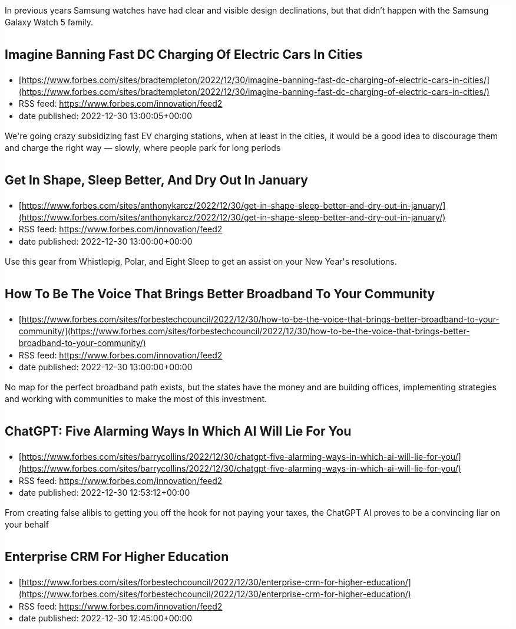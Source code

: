 In previous years Samsung watches have had clear and visible design declinations, but that didn’t happen with the Samsung Galaxy Watch 5 family.

## Imagine Banning Fast DC Charging Of Electric Cars In Cities
 - [https://www.forbes.com/sites/bradtempleton/2022/12/30/imagine-banning-fast-dc-charging-of-electric-cars-in-cities/](https://www.forbes.com/sites/bradtempleton/2022/12/30/imagine-banning-fast-dc-charging-of-electric-cars-in-cities/)
 - RSS feed: https://www.forbes.com/innovation/feed2
 - date published: 2022-12-30 13:00:05+00:00

We're going crazy subsidizing fast EV charging stations, when at least in the cities, it would be a good idea to discourage them and charge the right way — slowly, where people park for long periods

## Get In Shape, Sleep Better, And Dry Out In January
 - [https://www.forbes.com/sites/anthonykarcz/2022/12/30/get-in-shape-sleep-better-and-dry-out-in-january/](https://www.forbes.com/sites/anthonykarcz/2022/12/30/get-in-shape-sleep-better-and-dry-out-in-january/)
 - RSS feed: https://www.forbes.com/innovation/feed2
 - date published: 2022-12-30 13:00:00+00:00

Use this gear from Whistlepig, Polar, and Eight Sleep to get an assist on your New Year's resolutions.

## How To Be The Voice That Brings Better Broadband To Your Community
 - [https://www.forbes.com/sites/forbestechcouncil/2022/12/30/how-to-be-the-voice-that-brings-better-broadband-to-your-community/](https://www.forbes.com/sites/forbestechcouncil/2022/12/30/how-to-be-the-voice-that-brings-better-broadband-to-your-community/)
 - RSS feed: https://www.forbes.com/innovation/feed2
 - date published: 2022-12-30 13:00:00+00:00

No map for the perfect broadband path exists, but the states have the money and are building offices, implementing strategies and working with communities to make the most of this investment.

## ChatGPT: Five Alarming Ways In Which AI Will Lie For You
 - [https://www.forbes.com/sites/barrycollins/2022/12/30/chatgpt-five-alarming-ways-in-which-ai-will-lie-for-you/](https://www.forbes.com/sites/barrycollins/2022/12/30/chatgpt-five-alarming-ways-in-which-ai-will-lie-for-you/)
 - RSS feed: https://www.forbes.com/innovation/feed2
 - date published: 2022-12-30 12:53:12+00:00

From creating false alibis to getting you off the hook for not paying your taxes, the ChatGPT AI proves to be a convincing liar on your behalf

## Enterprise CRM For Higher Education
 - [https://www.forbes.com/sites/forbestechcouncil/2022/12/30/enterprise-crm-for-higher-education/](https://www.forbes.com/sites/forbestechcouncil/2022/12/30/enterprise-crm-for-higher-education/)
 - RSS feed: https://www.forbes.com/innovation/feed2
 - date published: 2022-12-30 12:45:00+00:00
